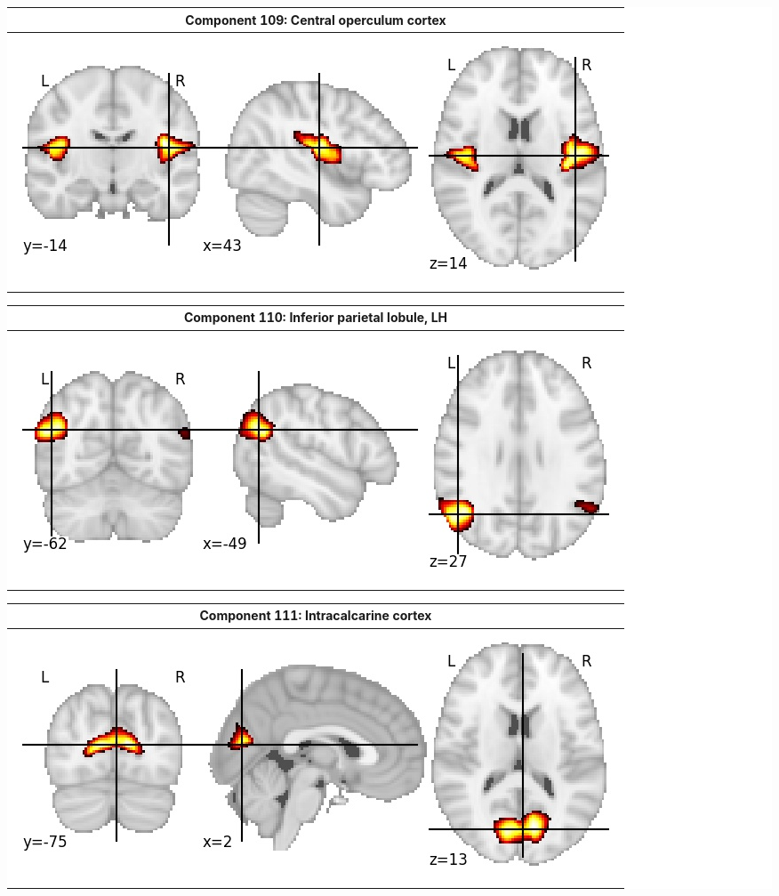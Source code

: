 | Component 109: Central operculum cortex |
|:---:|
| [![Component 109: Central operculum cortex](128/final/108.jpg "Component 109: Central operculum cortex")](https://parietal-inria.github.io/MODL_atlas/128/html/109.html) |

| Component 110: Inferior parietal lobule, LH |
|:---:|
| [![Component 110: Inferior parietal lobule, LH](128/final/109.jpg "Component 110: Inferior parietal lobule, LH")](https://parietal-inria.github.io/MODL_atlas/128/html/110.html) |

| Component 111: Intracalcarine cortex |
|:---:|
| [![Component 111: Intracalcarine cortex](128/final/110.jpg "Component 111: Intracalcarine cortex")](https://parietal-inria.github.io/MODL_atlas/128/html/111.html) |

